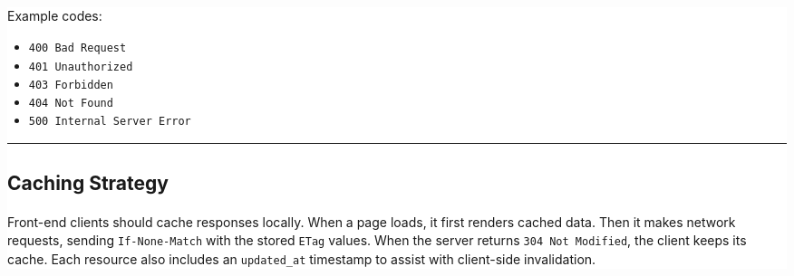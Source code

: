 Example codes:
- `400 Bad Request`
- `401 Unauthorized`
- `403 Forbidden`
- `404 Not Found`
- `500 Internal Server Error`

---

## Caching Strategy

Front-end clients should cache responses locally. When a page loads, it first renders cached data. Then it makes network requests, sending `If-None-Match` with the stored `ETag` values. When the server returns `304 Not Modified`, the client keeps its cache. Each resource also includes an `updated_at` timestamp to assist with client-side invalidation.

